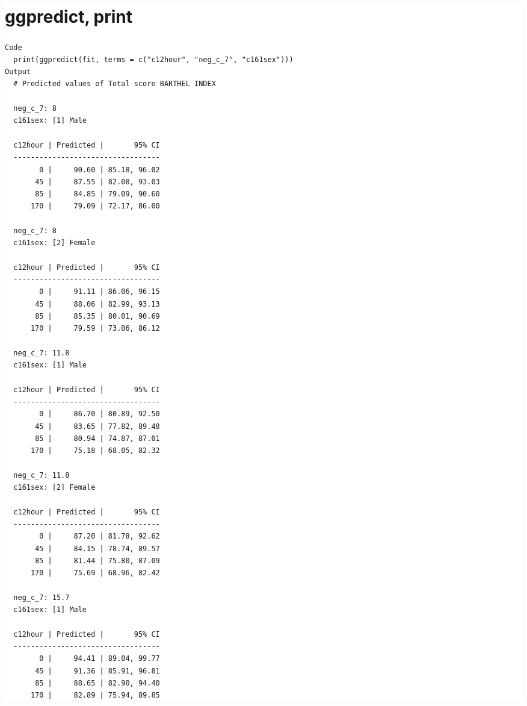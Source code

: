 # ggpredict, print

    Code
      print(ggpredict(fit, terms = c("c12hour", "neg_c_7", "c161sex")))
    Output
      # Predicted values of Total score BARTHEL INDEX
      
      neg_c_7: 8
      c161sex: [1] Male
      
      c12hour | Predicted |       95% CI
      ----------------------------------
            0 |     90.60 | 85.18, 96.02
           45 |     87.55 | 82.08, 93.03
           85 |     84.85 | 79.09, 90.60
          170 |     79.09 | 72.17, 86.00
      
      neg_c_7: 8
      c161sex: [2] Female
      
      c12hour | Predicted |       95% CI
      ----------------------------------
            0 |     91.11 | 86.06, 96.15
           45 |     88.06 | 82.99, 93.13
           85 |     85.35 | 80.01, 90.69
          170 |     79.59 | 73.06, 86.12
      
      neg_c_7: 11.8
      c161sex: [1] Male
      
      c12hour | Predicted |       95% CI
      ----------------------------------
            0 |     86.70 | 80.89, 92.50
           45 |     83.65 | 77.82, 89.48
           85 |     80.94 | 74.87, 87.01
          170 |     75.18 | 68.05, 82.32
      
      neg_c_7: 11.8
      c161sex: [2] Female
      
      c12hour | Predicted |       95% CI
      ----------------------------------
            0 |     87.20 | 81.78, 92.62
           45 |     84.15 | 78.74, 89.57
           85 |     81.44 | 75.80, 87.09
          170 |     75.69 | 68.96, 82.42
      
      neg_c_7: 15.7
      c161sex: [1] Male
      
      c12hour | Predicted |       95% CI
      ----------------------------------
            0 |     94.41 | 89.04, 99.77
           45 |     91.36 | 85.91, 96.81
           85 |     88.65 | 82.90, 94.40
          170 |     82.89 | 75.94, 89.85
      
